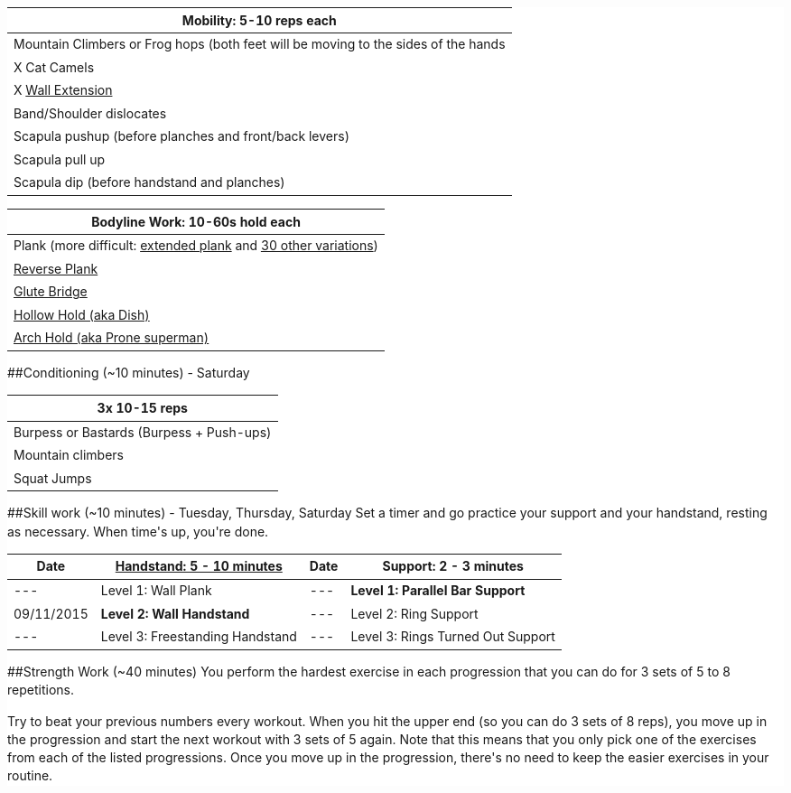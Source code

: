 
|Mobility: 5-10 reps each|
|------------------------|
|Mountain Climbers or Frog hops (both feet will be moving to the sides of the hands|
|X Cat Camels|
|X [Wall Extension](http://www.youtube.com/watch?v=d6V2Exzb324)|
|Band/Shoulder dislocates|
|Scapula pushup (before planches and front/back levers)|Side Plank|
|Scapula pull up|
|Scapula dip (before handstand and planches)|

|Bodyline Work: 10-60s hold each|
|-------------------------------|
|Plank (more difficult: [extended plank](http://assets.menshealth.co.uk/main/thumbs/15513/arms-extended-plank618__landscape.jpg) and [30 other variations](http://www.liftingrevolution.com/top-30-thursday-30-plank-exercises-to-shock-your-core-and-body/))|
|[Reverse Plank](http://gethealthyu.com/wp-content/uploads/2014/10/Reverse-Tabletop-Plank_Exercise-3.jpg)|
|[Glute Bridge](http://www.completesportscare.com.au/wp-content/uploads/2015/07/Gluteal-bridge.jpg)|
|[Hollow Hold (aka Dish)](https://i.ytimg.com/vi/LlDNef_Ztsc/maxresdefault.jpg)|
|[Arch Hold (aka Prone superman)](http://www.theboxmag.com/content/content/9446/Tight-Arch-Hold.jpg)|

##Conditioning (~10 minutes) - Saturday

|3x 10-15 reps|
|---|
|Burpess or Bastards (Burpess + Push-ups)|
|Mountain climbers|
|Squat Jumps|

##Skill work (~10 minutes) - Tuesday, Thursday, Saturday
Set a timer and go practice your support and your handstand, resting as necessary.
When time's up, you're done.

|Date |[Handstand: 5 - 10 minutes](https://www.reddit.com/r/Fitness/comments/na04x/learning_the_handstand_handstand_press/) |Date |Support: 2 - 3 minutes |
|---|---|---|---|
|---| Level 1: Wall Plank |---| **Level 1: Parallel Bar Support** |
|09/11/2015| **Level 2: Wall Handstand** |---| Level 2: Ring Support |
|---| Level 3: Freestanding Handstand |---| Level 3: Rings Turned Out Support |

##Strength Work (~40 minutes)
You perform the hardest exercise in each progression that you can do for 3 sets of 5 to 8 repetitions. 

Try to beat your previous numbers every workout. When you hit the upper end (so you can do 3 sets of 8 reps), you move up in the progression and start the next workout with 3 sets of 5 again. Note that this means that you only pick one of the exercises from each of the listed progressions. Once you move up in the progression, there's no need to keep the easier exercises in your routine.
